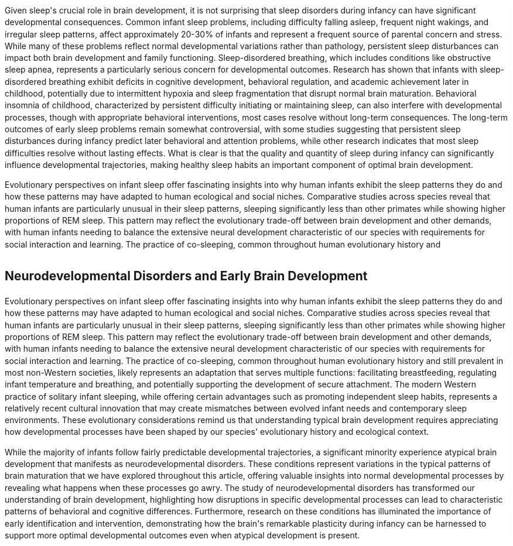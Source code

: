 Given sleep's crucial role in brain development, it is not surprising that sleep disorders during infancy can have significant developmental consequences. Common infant sleep problems, including difficulty falling asleep, frequent night wakings, and irregular sleep patterns, affect approximately 20-30% of infants and represent a frequent source of parental concern and stress. While many of these problems reflect normal developmental variations rather than pathology, persistent sleep disturbances can impact both brain development and family functioning. Sleep-disordered breathing, which includes conditions like obstructive sleep apnea, represents a particularly serious concern for developmental outcomes. Research has shown that infants with sleep-disordered breathing exhibit deficits in cognitive development, behavioral regulation, and academic achievement later in childhood, potentially due to intermittent hypoxia and sleep fragmentation that disrupt normal brain maturation. Behavioral insomnia of childhood, characterized by persistent difficulty initiating or maintaining sleep, can also interfere with developmental processes, though with appropriate behavioral interventions, most cases resolve without long-term consequences. The long-term outcomes of early sleep problems remain somewhat controversial, with some studies suggesting that persistent sleep disturbances during infancy predict later behavioral and attention problems, while other research indicates that most sleep difficulties resolve without lasting effects. What is clear is that the quality and quantity of sleep during infancy can significantly influence developmental trajectories, making healthy sleep habits an important component of optimal brain development.

Evolutionary perspectives on infant sleep offer fascinating insights into why human infants exhibit the sleep patterns they do and how these patterns may have adapted to human ecological and social niches. Comparative studies across species reveal that human infants are particularly unusual in their sleep patterns, sleeping significantly less than other primates while showing higher proportions of REM sleep. This pattern may reflect the evolutionary trade-off between brain development and other demands, with human infants needing to balance the extensive neural development characteristic of our species with requirements for social interaction and learning. The practice of co-sleeping, common throughout human evolutionary history and

## Neurodevelopmental Disorders and Early Brain Development

Evolutionary perspectives on infant sleep offer fascinating insights into why human infants exhibit the sleep patterns they do and how these patterns may have adapted to human ecological and social niches. Comparative studies across species reveal that human infants are particularly unusual in their sleep patterns, sleeping significantly less than other primates while showing higher proportions of REM sleep. This pattern may reflect the evolutionary trade-off between brain development and other demands, with human infants needing to balance the extensive neural development characteristic of our species with requirements for social interaction and learning. The practice of co-sleeping, common throughout human evolutionary history and still prevalent in most non-Western societies, likely represents an adaptation that serves multiple functions: facilitating breastfeeding, regulating infant temperature and breathing, and potentially supporting the development of secure attachment. The modern Western practice of solitary infant sleeping, while offering certain advantages such as promoting independent sleep habits, represents a relatively recent cultural innovation that may create mismatches between evolved infant needs and contemporary sleep environments. These evolutionary considerations remind us that understanding typical brain development requires appreciating how developmental processes have been shaped by our species' evolutionary history and ecological context.

While the majority of infants follow fairly predictable developmental trajectories, a significant minority experience atypical brain development that manifests as neurodevelopmental disorders. These conditions represent variations in the typical patterns of brain maturation that we have explored throughout this article, offering valuable insights into normal developmental processes by revealing what happens when these processes go awry. The study of neurodevelopmental disorders has transformed our understanding of brain development, highlighting how disruptions in specific developmental processes can lead to characteristic patterns of behavioral and cognitive differences. Furthermore, research on these conditions has illuminated the importance of early identification and intervention, demonstrating how the brain's remarkable plasticity during infancy can be harnessed to support more optimal developmental outcomes even when atypical development is present.
